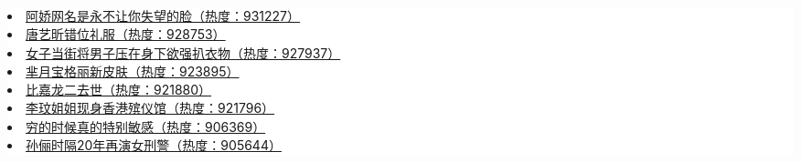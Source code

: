 <li>
<a href="https://s.weibo.com/weibo?q=%23%E9%98%BF%E5%A8%87%E7%BD%91%E5%90%8D%E6%98%AF%E6%B0%B8%E4%B8%8D%E8%AE%A9%E4%BD%A0%E5%A4%B1%E6%9C%9B%E7%9A%84%E8%84%B8%23" target="weibo">
阿娇网名是永不让你失望的脸（热度：931227）
</a>
</li>

<li>
<a href="https://s.weibo.com/weibo?q=%23%E5%94%90%E8%89%BA%E6%98%95%E9%94%99%E4%BD%8D%E7%A4%BC%E6%9C%8D%23" target="weibo">
唐艺昕错位礼服（热度：928753）
</a>
</li>

<li>
<a href="https://s.weibo.com/weibo?q=%23%E5%A5%B3%E5%AD%90%E5%BD%93%E8%A1%97%E5%B0%86%E7%94%B7%E5%AD%90%E5%8E%8B%E5%9C%A8%E8%BA%AB%E4%B8%8B%E6%AC%B2%E5%BC%BA%E6%89%92%E8%A1%A3%E7%89%A9%23" target="weibo">
女子当街将男子压在身下欲强扒衣物（热度：927937）
</a>
</li>

<li>
<a href="https://s.weibo.com/weibo?q=%23%E8%8A%88%E6%9C%88%E5%AE%9D%E6%A0%BC%E4%B8%BD%E6%96%B0%E7%9A%AE%E8%82%A4%23" target="weibo">
芈月宝格丽新皮肤（热度：923895）
</a>
</li>

<li>
<a href="https://s.weibo.com/weibo?q=%23%E6%AF%94%E5%98%89%E9%BE%99%E4%BA%8C%E5%8E%BB%E4%B8%96%23" target="weibo">
比嘉龙二去世（热度：921880）
</a>
</li>

<li>
<a href="https://s.weibo.com/weibo?q=%23%E6%9D%8E%E7%8E%9F%E5%A7%90%E5%A7%90%E7%8E%B0%E8%BA%AB%E9%A6%99%E6%B8%AF%E6%AE%A1%E4%BB%AA%E9%A6%86%23" target="weibo">
李玟姐姐现身香港殡仪馆（热度：921796）
</a>
</li>

<li>
<a href="https://s.weibo.com/weibo?q=%23%E7%A9%B7%E7%9A%84%E6%97%B6%E5%80%99%E7%9C%9F%E7%9A%84%E7%89%B9%E5%88%AB%E6%95%8F%E6%84%9F%23" target="weibo">
穷的时候真的特别敏感（热度：906369）
</a>
</li>

<li>
<a href="https://s.weibo.com/weibo?q=%23%E5%AD%99%E4%BF%AA%E6%97%B6%E9%9A%9420%E5%B9%B4%E5%86%8D%E6%BC%94%E5%A5%B3%E5%88%91%E8%AD%A6%23" target="weibo">
孙俪时隔20年再演女刑警（热度：905644）
</a>
</li>
